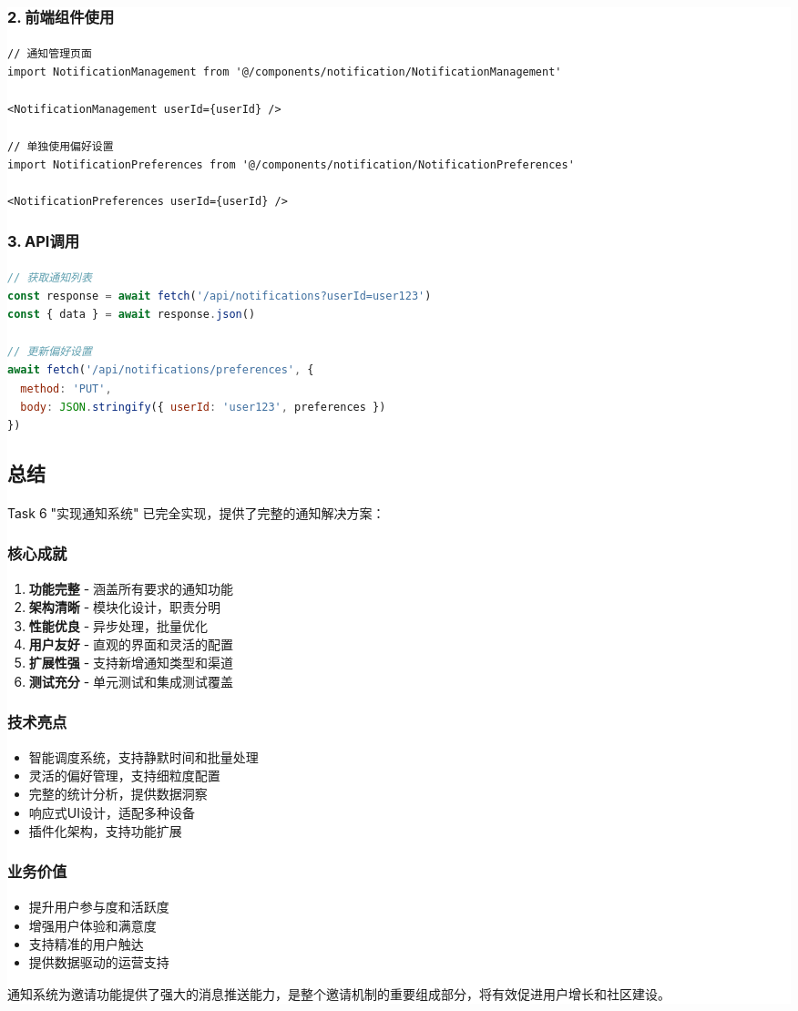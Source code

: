 ### 2. 前端组件使用
```tsx
// 通知管理页面
import NotificationManagement from '@/components/notification/NotificationManagement'

<NotificationManagement userId={userId} />

// 单独使用偏好设置
import NotificationPreferences from '@/components/notification/NotificationPreferences'

<NotificationPreferences userId={userId} />
```

### 3. API调用
```javascript
// 获取通知列表
const response = await fetch('/api/notifications?userId=user123')
const { data } = await response.json()

// 更新偏好设置
await fetch('/api/notifications/preferences', {
  method: 'PUT',
  body: JSON.stringify({ userId: 'user123', preferences })
})
```

## 总结

Task 6 "实现通知系统" 已完全实现，提供了完整的通知解决方案：

### 核心成就
1. **功能完整** - 涵盖所有要求的通知功能
2. **架构清晰** - 模块化设计，职责分明
3. **性能优良** - 异步处理，批量优化
4. **用户友好** - 直观的界面和灵活的配置
5. **扩展性强** - 支持新增通知类型和渠道
6. **测试充分** - 单元测试和集成测试覆盖

### 技术亮点
- 智能调度系统，支持静默时间和批量处理
- 灵活的偏好管理，支持细粒度配置
- 完整的统计分析，提供数据洞察
- 响应式UI设计，适配多种设备
- 插件化架构，支持功能扩展

### 业务价值
- 提升用户参与度和活跃度
- 增强用户体验和满意度
- 支持精准的用户触达
- 提供数据驱动的运营支持

通知系统为邀请功能提供了强大的消息推送能力，是整个邀请机制的重要组成部分，将有效促进用户增长和社区建设。